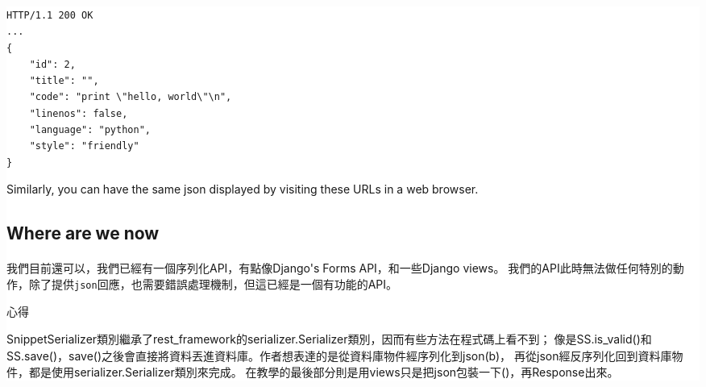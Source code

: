 
    HTTP/1.1 200 OK
    ...
    {
        "id": 2,
        "title": "",
        "code": "print \"hello, world\"\n",
        "linenos": false,
        "language": "python",
        "style": "friendly"
    }
Similarly, you can have the same json displayed by visiting these URLs in a web browser.

## Where are we now
我們目前還可以，我們已經有一個序列化API，有點像Django's Forms API，和一些Django views。
我們的API此時無法做任何特別的動作，除了提供`json`回應，也需要錯誤處理機制，但這已經是一個有功能的API。

心得

SnippetSerializer類別繼承了rest_framework的serializer.Serializer類別，因而有些方法在程式碼上看不到；
像是SS.is_valid()和SS.save()，save()之後會直接將資料丟進資料庫。作者想表達的是從資料庫物件經序列化到json(b)，
再從json經反序列化回到資料庫物件，都是使用serializer.Serializer類別來完成。
在教學的最後部分則是用views只是把json包裝一下()，再Response出來。